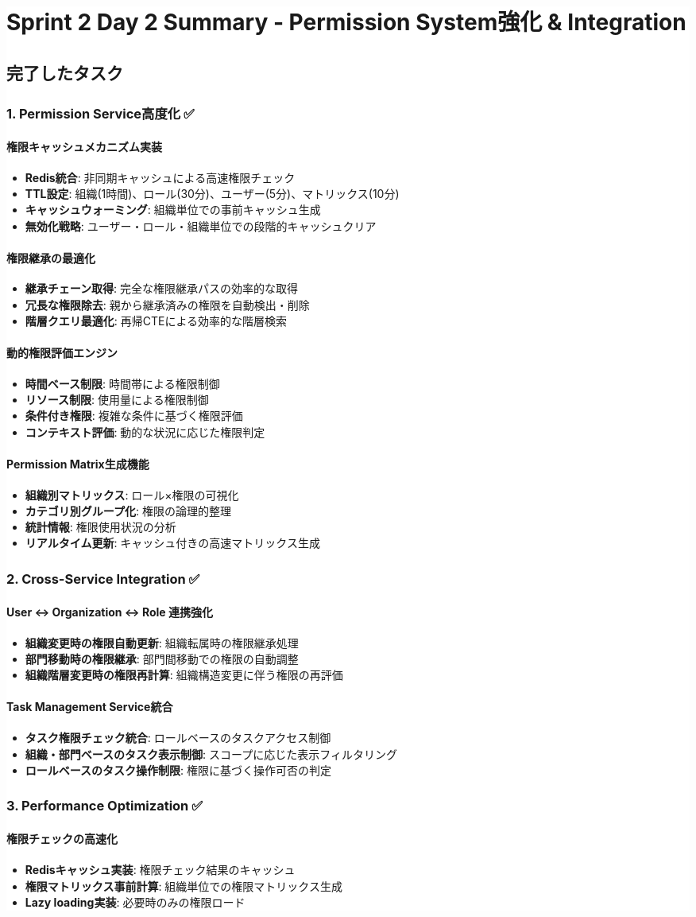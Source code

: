 # Sprint 2 Day 2 Summary - Permission System強化 & Integration

## 完了したタスク

### 1. Permission Service高度化 ✅

#### 権限キャッシュメカニズム実装
- **Redis統合**: 非同期キャッシュによる高速権限チェック
- **TTL設定**: 組織(1時間)、ロール(30分)、ユーザー(5分)、マトリックス(10分)
- **キャッシュウォーミング**: 組織単位での事前キャッシュ生成
- **無効化戦略**: ユーザー・ロール・組織単位での段階的キャッシュクリア

#### 権限継承の最適化
- **継承チェーン取得**: 完全な権限継承パスの効率的な取得
- **冗長な権限除去**: 親から継承済みの権限を自動検出・削除
- **階層クエリ最適化**: 再帰CTEによる効率的な階層検索

#### 動的権限評価エンジン
- **時間ベース制限**: 時間帯による権限制御
- **リソース制限**: 使用量による権限制御
- **条件付き権限**: 複雑な条件に基づく権限評価
- **コンテキスト評価**: 動的な状況に応じた権限判定

#### Permission Matrix生成機能
- **組織別マトリックス**: ロール×権限の可視化
- **カテゴリ別グループ化**: 権限の論理的整理
- **統計情報**: 権限使用状況の分析
- **リアルタイム更新**: キャッシュ付きの高速マトリックス生成

### 2. Cross-Service Integration ✅

#### User ↔ Organization ↔ Role 連携強化
- **組織変更時の権限自動更新**: 組織転属時の権限継承処理
- **部門移動時の権限継承**: 部門間移動での権限の自動調整
- **組織階層変更時の権限再計算**: 組織構造変更に伴う権限の再評価

#### Task Management Service統合
- **タスク権限チェック統合**: ロールベースのタスクアクセス制御
- **組織・部門ベースのタスク表示制御**: スコープに応じた表示フィルタリング
- **ロールベースのタスク操作制限**: 権限に基づく操作可否の判定

### 3. Performance Optimization ✅

#### 権限チェックの高速化
- **Redisキャッシュ実装**: 権限チェック結果のキャッシュ
- **権限マトリックス事前計算**: 組織単位での権限マトリックス生成
- **Lazy loading実装**: 必要時のみの権限ロード
